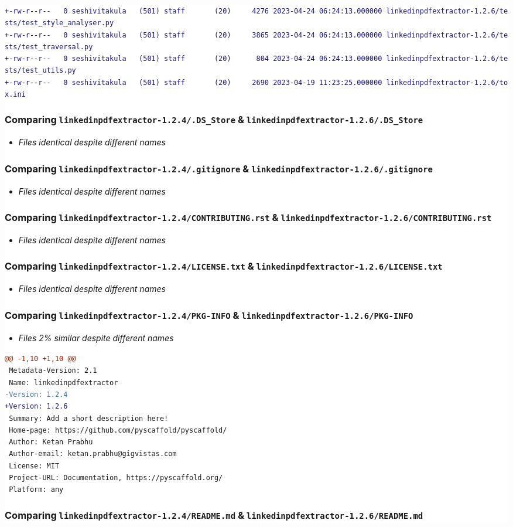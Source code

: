 ```diff
+-rw-r--r--   0 seshivitakula   (501) staff       (20)     4276 2023-04-24 06:24:13.000000 linkedinpdfextractor-1.2.6/tests/test_style_analyser.py
+-rw-r--r--   0 seshivitakula   (501) staff       (20)     3865 2023-04-24 06:24:13.000000 linkedinpdfextractor-1.2.6/tests/test_traversal.py
+-rw-r--r--   0 seshivitakula   (501) staff       (20)      804 2023-04-24 06:24:13.000000 linkedinpdfextractor-1.2.6/tests/test_utils.py
+-rw-r--r--   0 seshivitakula   (501) staff       (20)     2690 2023-04-19 11:23:25.000000 linkedinpdfextractor-1.2.6/tox.ini
```

### Comparing `linkedinpdfextractor-1.2.4/.DS_Store` & `linkedinpdfextractor-1.2.6/.DS_Store`

 * *Files identical despite different names*

### Comparing `linkedinpdfextractor-1.2.4/.gitignore` & `linkedinpdfextractor-1.2.6/.gitignore`

 * *Files identical despite different names*

### Comparing `linkedinpdfextractor-1.2.4/CONTRIBUTING.rst` & `linkedinpdfextractor-1.2.6/CONTRIBUTING.rst`

 * *Files identical despite different names*

### Comparing `linkedinpdfextractor-1.2.4/LICENSE.txt` & `linkedinpdfextractor-1.2.6/LICENSE.txt`

 * *Files identical despite different names*

### Comparing `linkedinpdfextractor-1.2.4/PKG-INFO` & `linkedinpdfextractor-1.2.6/PKG-INFO`

 * *Files 2% similar despite different names*

```diff
@@ -1,10 +1,10 @@
 Metadata-Version: 2.1
 Name: linkedinpdfextractor
-Version: 1.2.4
+Version: 1.2.6
 Summary: Add a short description here!
 Home-page: https://github.com/pyscaffold/pyscaffold/
 Author: Ketan Prabhu
 Author-email: ketan.prabhu@gigvistas.com
 License: MIT
 Project-URL: Documentation, https://pyscaffold.org/
 Platform: any
```

### Comparing `linkedinpdfextractor-1.2.4/README.md` & `linkedinpdfextractor-1.2.6/README.md`
